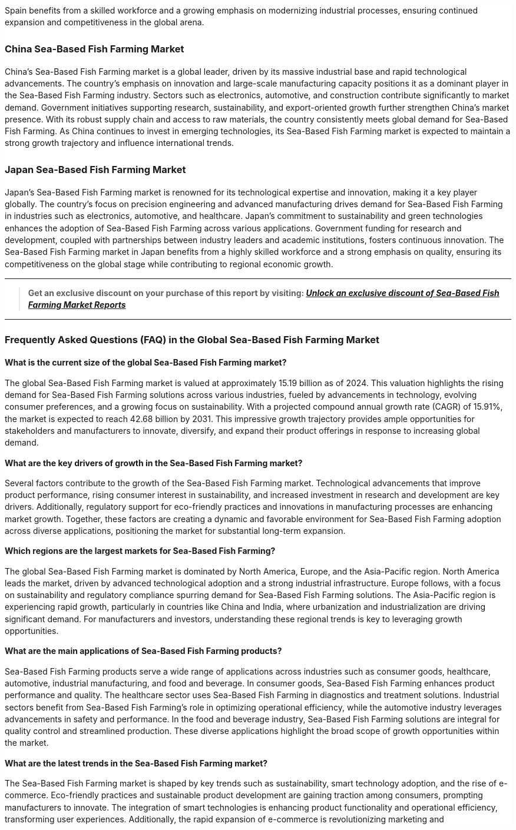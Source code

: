 Spain benefits from a skilled workforce and a growing emphasis on modernizing industrial processes, ensuring continued expansion and competitiveness in the global arena.</p><h3>China Sea-Based Fish Farming Market</h3><p>China&rsquo;s Sea-Based Fish Farming market is a global leader, driven by its massive industrial base and rapid technological advancements. The country&rsquo;s emphasis on innovation and large-scale manufacturing capacity positions it as a dominant player in the Sea-Based Fish Farming industry. Sectors such as electronics, automotive, and construction contribute significantly to market demand. Government initiatives supporting research, sustainability, and export-oriented growth further strengthen China&rsquo;s market presence. With its robust supply chain and access to raw materials, the country consistently meets global demand for Sea-Based Fish Farming. As China continues to invest in emerging technologies, its Sea-Based Fish Farming market is expected to maintain a strong growth trajectory and influence international trends.</p><h3>Japan Sea-Based Fish Farming Market</h3><p>Japan&rsquo;s Sea-Based Fish Farming market is renowned for its technological expertise and innovation, making it a key player globally. The country&rsquo;s focus on precision engineering and advanced manufacturing drives demand for Sea-Based Fish Farming in industries such as electronics, automotive, and healthcare. Japan&rsquo;s commitment to sustainability and green technologies enhances the adoption of Sea-Based Fish Farming across various applications. Government funding for research and development, coupled with partnerships between industry leaders and academic institutions, fosters continuous innovation. The Sea-Based Fish Farming market in Japan benefits from a highly skilled workforce and a strong emphasis on quality, ensuring its competitiveness on the global stage while contributing to regional economic growth.</p><hr /><blockquote><p><strong>Get an exclusive discount on your purchase of this report by visiting: <em><a href="://marketresearchpulse.com/ask-for-discount/14031?utm_source=Github&amp;utm_medium=052">Unlock an exclusive discount of Sea-Based Fish Farming Market Reports</a></em>&nbsp;</strong></p></blockquote><hr /><h3>Frequently Asked Questions (FAQ) in the Global Sea-Based Fish Farming Market</h3><p><strong>What is the current size of the global Sea-Based Fish Farming market?</strong></p><p>The global Sea-Based Fish Farming market is valued at approximately 15.19 billion as of 2024. This valuation highlights the rising demand for Sea-Based Fish Farming solutions across various industries, fueled by advancements in technology, evolving consumer preferences, and a growing focus on sustainability. With a projected compound annual growth rate (CAGR) of 15.91%, the market is expected to reach 42.68 billion by 2031. This impressive growth trajectory provides ample opportunities for stakeholders and manufacturers to innovate, diversify, and expand their product offerings in response to increasing global demand.</p><p><strong>What are the key drivers of growth in the Sea-Based Fish Farming market?</strong></p><p>Several factors contribute to the growth of the Sea-Based Fish Farming market. Technological advancements that improve product performance, rising consumer interest in sustainability, and increased investment in research and development are key drivers. Additionally, regulatory support for eco-friendly practices and innovations in manufacturing processes are enhancing market growth. Together, these factors are creating a dynamic and favorable environment for Sea-Based Fish Farming adoption across diverse applications, positioning the market for substantial long-term expansion.</p><p><strong>Which regions are the largest markets for Sea-Based Fish Farming?</strong></p><p>The global Sea-Based Fish Farming market is dominated by North America, Europe, and the Asia-Pacific region. North America leads the market, driven by advanced technological adoption and a strong industrial infrastructure. Europe follows, with a focus on sustainability and regulatory compliance spurring demand for Sea-Based Fish Farming solutions. The Asia-Pacific region is experiencing rapid growth, particularly in countries like China and India, where urbanization and industrialization are driving significant demand. For manufacturers and investors, understanding these regional trends is key to leveraging growth opportunities.</p><p><strong>What are the main applications of Sea-Based Fish Farming products?</strong></p><p>Sea-Based Fish Farming products serve a wide range of applications across industries such as consumer goods, healthcare, automotive, industrial manufacturing, and food and beverage. In consumer goods, Sea-Based Fish Farming enhances product performance and quality. The healthcare sector uses Sea-Based Fish Farming in diagnostics and treatment solutions. Industrial sectors benefit from Sea-Based Fish Farming&rsquo;s role in optimizing operational efficiency, while the automotive industry leverages advancements in safety and performance. In the food and beverage industry, Sea-Based Fish Farming solutions are integral for quality control and streamlined production. These diverse applications highlight the broad scope of growth opportunities within the market.</p><p><strong>What are the latest trends in the Sea-Based Fish Farming market?</strong></p><p>The Sea-Based Fish Farming market is shaped by key trends such as sustainability, smart technology adoption, and the rise of e-commerce. Eco-friendly practices and sustainable product development are gaining traction among consumers, prompting manufacturers to innovate. The integration of smart technologies is enhancing product functionality and operational efficiency, transforming user experiences. Additionally, the rapid expansion of e-commerce is revolutionizing marketing and